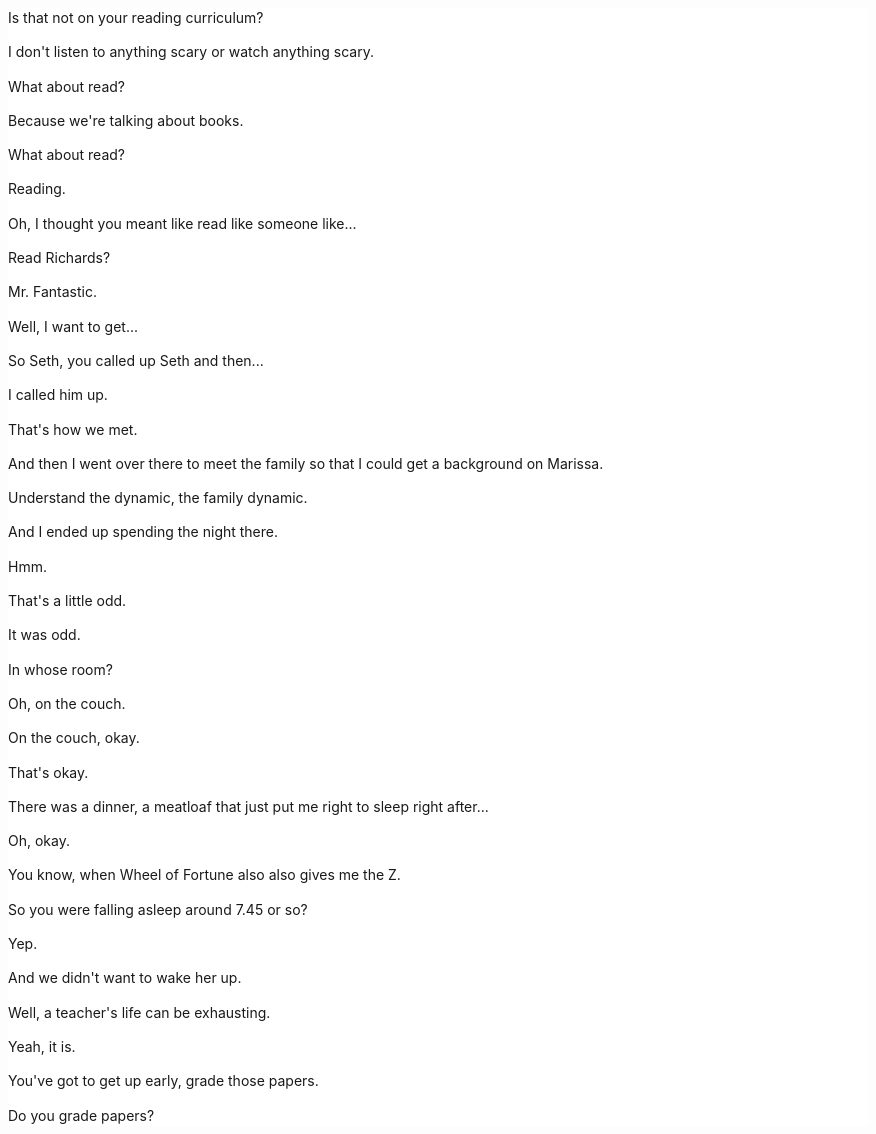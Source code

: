 Is that not on your reading curriculum?

I don't listen to anything scary or watch anything scary.

What about read?

Because we're talking about books.

What about read?

Reading.

Oh, I thought you meant like read like someone like...

Read Richards?

Mr. Fantastic.

Well, I want to get...

So Seth, you called up Seth and then...

I called him up.

That's how we met.

And then I went over there to meet the family so that I could get a background on Marissa.

Understand the dynamic, the family dynamic.

And I ended up spending the night there.

Hmm.

That's a little odd.

It was odd.

In whose room?

Oh, on the couch.

On the couch, okay.

That's okay.

There was a dinner, a meatloaf that just put me right to sleep right after...

Oh, okay.

You know, when Wheel of Fortune also also gives me the Z.

So you were falling asleep around 7.45 or so?

Yep.

And we didn't want to wake her up.

Well, a teacher's life can be exhausting.

Yeah, it is.

You've got to get up early, grade those papers.

Do you grade papers?
